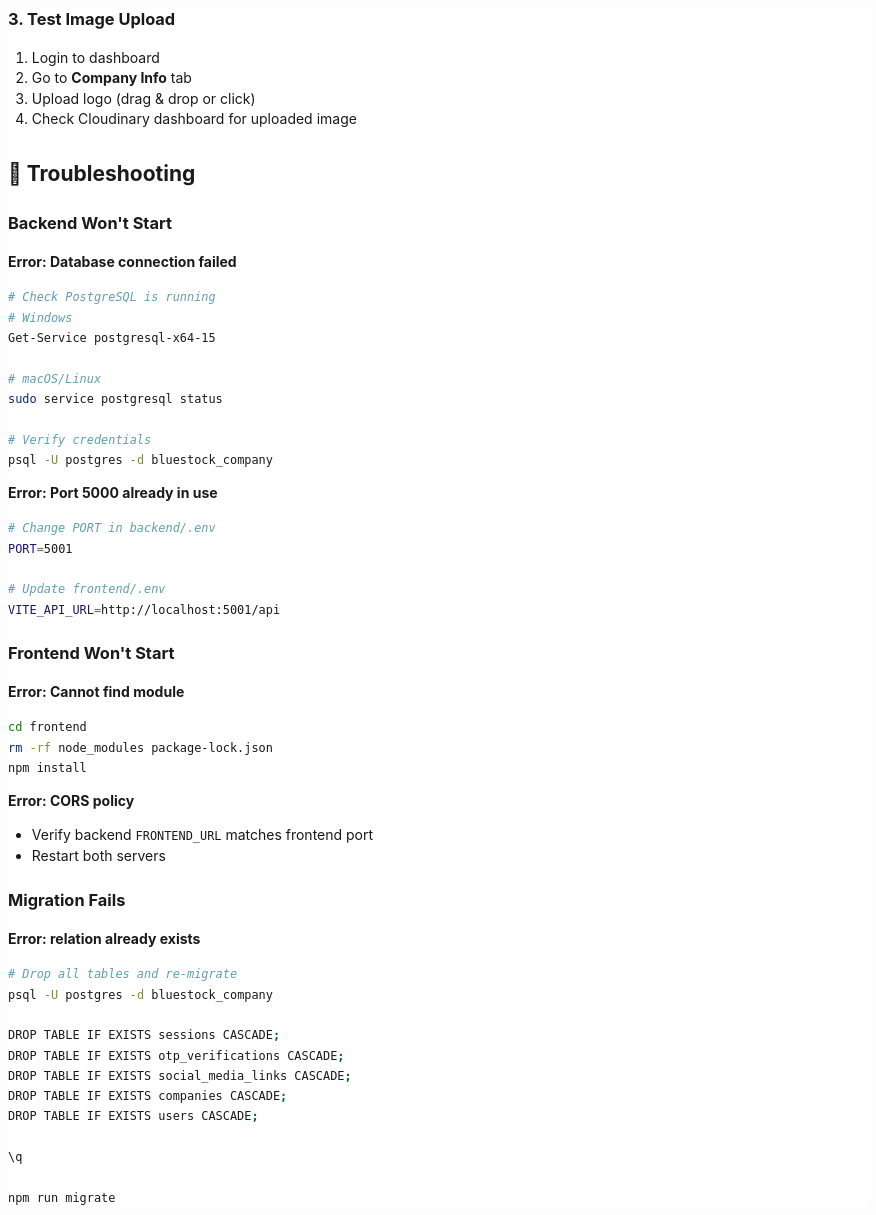 ### 3. Test Image Upload

1. Login to dashboard
2. Go to **Company Info** tab
3. Upload logo (drag & drop or click)
4. Check Cloudinary dashboard for uploaded image

## 🐛 Troubleshooting

### Backend Won't Start

**Error: Database connection failed**
```bash
# Check PostgreSQL is running
# Windows
Get-Service postgresql-x64-15

# macOS/Linux
sudo service postgresql status

# Verify credentials
psql -U postgres -d bluestock_company
```

**Error: Port 5000 already in use**
```bash
# Change PORT in backend/.env
PORT=5001

# Update frontend/.env
VITE_API_URL=http://localhost:5001/api
```

### Frontend Won't Start

**Error: Cannot find module**
```bash
cd frontend
rm -rf node_modules package-lock.json
npm install
```

**Error: CORS policy**
- Verify backend `FRONTEND_URL` matches frontend port
- Restart both servers

### Migration Fails

**Error: relation already exists**
```bash
# Drop all tables and re-migrate
psql -U postgres -d bluestock_company

DROP TABLE IF EXISTS sessions CASCADE;
DROP TABLE IF EXISTS otp_verifications CASCADE;
DROP TABLE IF EXISTS social_media_links CASCADE;
DROP TABLE IF EXISTS companies CASCADE;
DROP TABLE IF EXISTS users CASCADE;

\q

npm run migrate
```
